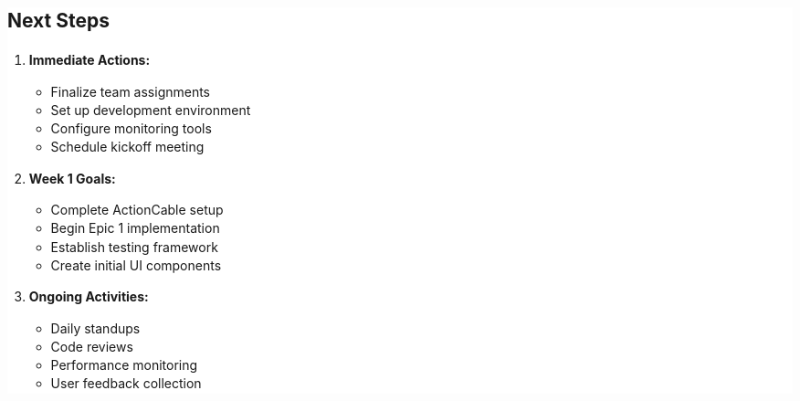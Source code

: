 ## Next Steps

1. **Immediate Actions:**
   - Finalize team assignments
   - Set up development environment
   - Configure monitoring tools
   - Schedule kickoff meeting

2. **Week 1 Goals:**
   - Complete ActionCable setup
   - Begin Epic 1 implementation
   - Establish testing framework
   - Create initial UI components

3. **Ongoing Activities:**
   - Daily standups
   - Code reviews
   - Performance monitoring
   - User feedback collection